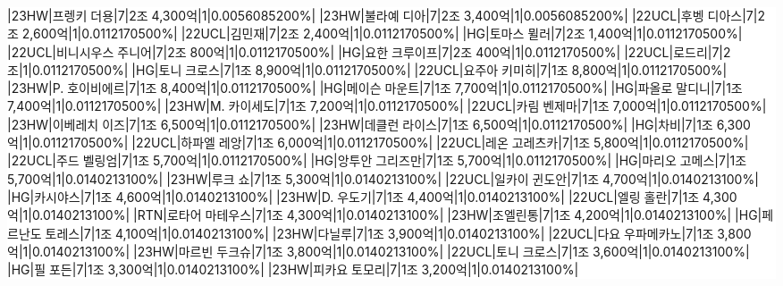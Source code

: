 |23HW|프렝키 더용|7|2조 4,300억|1|0.0056085200%|
|23HW|불라예 디아|7|2조 3,400억|1|0.0056085200%|
|22UCL|후벵 디아스|7|2조 2,600억|1|0.0112170500%|
|22UCL|김민재|7|2조 2,400억|1|0.0112170500%|
|HG|토마스 뮐러|7|2조 1,400억|1|0.0112170500%|
|22UCL|비니시우스 주니어|7|2조 800억|1|0.0112170500%|
|HG|요한 크루이프|7|2조 400억|1|0.0112170500%|
|22UCL|로드리|7|2조|1|0.0112170500%|
|HG|토니 크로스|7|1조 8,900억|1|0.0112170500%|
|22UCL|요주아 키미히|7|1조 8,800억|1|0.0112170500%|
|23HW|P. 호이비에르|7|1조 8,400억|1|0.0112170500%|
|HG|메이슨 마운트|7|1조 7,700억|1|0.0112170500%|
|HG|파올로 말디니|7|1조 7,400억|1|0.0112170500%|
|23HW|M. 카이세도|7|1조 7,200억|1|0.0112170500%|
|22UCL|카림 벤제마|7|1조 7,000억|1|0.0112170500%|
|23HW|이베레치 이즈|7|1조 6,500억|1|0.0112170500%|
|23HW|데클런 라이스|7|1조 6,500억|1|0.0112170500%|
|HG|차비|7|1조 6,300억|1|0.0112170500%|
|22UCL|하파엘 레앙|7|1조 6,000억|1|0.0112170500%|
|22UCL|레온 고레츠카|7|1조 5,800억|1|0.0112170500%|
|22UCL|주드 벨링엄|7|1조 5,700억|1|0.0112170500%|
|HG|앙투안 그리즈만|7|1조 5,700억|1|0.0112170500%|
|HG|마리오 고메스|7|1조 5,700억|1|0.0140213100%|
|23HW|루크 쇼|7|1조 5,300억|1|0.0140213100%|
|22UCL|일카이 귄도안|7|1조 4,700억|1|0.0140213100%|
|HG|카시야스|7|1조 4,600억|1|0.0140213100%|
|23HW|D. 우도기|7|1조 4,400억|1|0.0140213100%|
|22UCL|엘링 홀란|7|1조 4,300억|1|0.0140213100%|
|RTN|로타어 마테우스|7|1조 4,300억|1|0.0140213100%|
|23HW|조엘린통|7|1조 4,200억|1|0.0140213100%|
|HG|페르난도 토레스|7|1조 4,100억|1|0.0140213100%|
|23HW|다닐루|7|1조 3,900억|1|0.0140213100%|
|22UCL|다요 우파메카노|7|1조 3,800억|1|0.0140213100%|
|23HW|마르빈 두크슈|7|1조 3,800억|1|0.0140213100%|
|22UCL|토니 크로스|7|1조 3,600억|1|0.0140213100%|
|HG|필 포든|7|1조 3,300억|1|0.0140213100%|
|23HW|피카요 토모리|7|1조 3,200억|1|0.0140213100%|